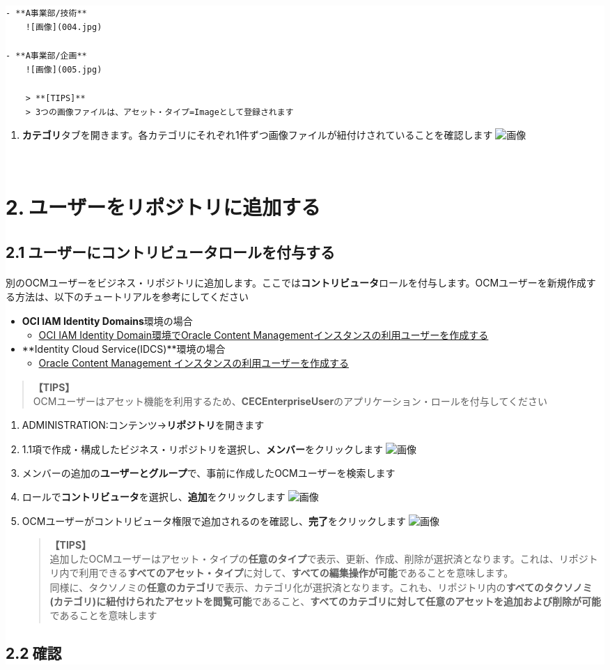     - **A事業部/技術**
        ![画像](004.jpg)

    - **A事業部/企画**
        ![画像](005.jpg)

        > **[TIPS]**  
        > 3つの画像ファイルは、アセット・タイプ=Imageとして登録されます

1. **カテゴリ**タブを開きます。各カテゴリにそれぞれ1件ずつ画像ファイルが紐付けされていることを確認します
    ![画像](006.jpg)

<br/>

# 2. ユーザーをリポジトリに追加する

## 2.1 ユーザーにコントリビュータロールを付与する

別のOCMユーザーをビジネス・リポジトリに追加します。ここでは**コントリビュータ**ロールを付与します。OCMユーザーを新規作成する方法は、以下のチュートリアルを参考にしてください 

- **OCI IAM Identity Domains**環境の場合
    - [OCI IAM Identity Domain環境でOracle Content Managementインスタンスの利用ユーザーを作成する](../create_identitydomain_group_user)
- **Identity Cloud Service(IDCS)**環境の場合
    - [Oracle Content Management インスタンスの利用ユーザーを作成する](../create_idcs_group_user)

> **【TIPS】**  
> OCMユーザーはアセット機能を利用するため、**CECEnterpriseUser**のアプリケーション・ロールを付与してください


1. ADMINISTRATION:コンテンツ→**リポジトリ**を開きます

1. 1.1項で作成・構成したビジネス・リポジトリを選択し、**メンバー**をクリックします
    ![画像](008.jpg)

1. メンバーの追加の**ユーザーとグループ**で、事前に作成したOCMユーザーを検索します

1. ロールで**コントリビュータ**を選択し、**追加**をクリックします
    ![画像](009.jpg)

1. OCMユーザーがコントリビュータ権限で追加されるのを確認し、**完了**をクリックします
    ![画像](010.jpg)

    > **【TIPS】**  
    > 追加したOCMユーザーはアセット・タイプの**任意のタイプ**で表示、更新、作成、削除が選択済となります。これは、リポジトリ内で利用できる**すべてのアセット・タイプ**に対して、**すべての編集操作が可能**であることを意味します。  
    > 同様に、タクソノミの**任意のカテゴリ**で表示、カテゴリ化が選択済となります。これも、リポジトリ内の**すべてのタクソノミ(カテゴリ)に紐付けられたアセットを閲覧可能**であること、**すべてのカテゴリに対して任意のアセットを追加および削除が可能**であることを意味します


## 2.2 確認
